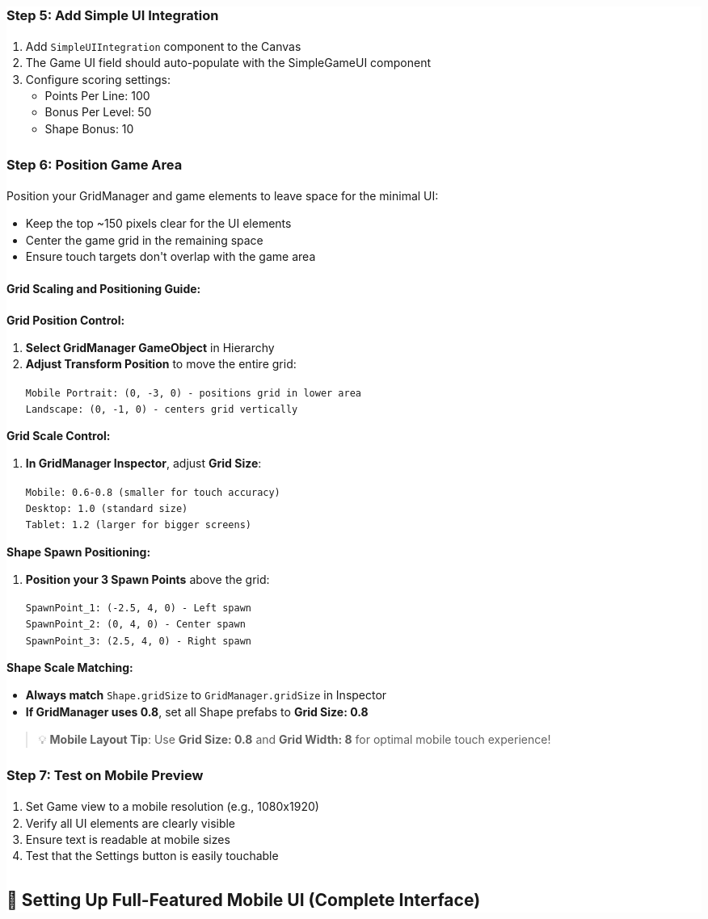 ### Step 5: Add Simple UI Integration
1. Add `SimpleUIIntegration` component to the Canvas
2. The Game UI field should auto-populate with the SimpleGameUI component
3. Configure scoring settings:
   - Points Per Line: 100
   - Bonus Per Level: 50
   - Shape Bonus: 10

### Step 6: Position Game Area
Position your GridManager and game elements to leave space for the minimal UI:
- Keep the top ~150 pixels clear for the UI elements
- Center the game grid in the remaining space
- Ensure touch targets don't overlap with the game area

#### Grid Scaling and Positioning Guide:

**Grid Position Control:**
1. **Select GridManager GameObject** in Hierarchy
2. **Adjust Transform Position** to move the entire grid:
   ```
   Mobile Portrait: (0, -3, 0) - positions grid in lower area
   Landscape: (0, -1, 0) - centers grid vertically
   ```

**Grid Scale Control:**
1. **In GridManager Inspector**, adjust **Grid Size**:
   ```
   Mobile: 0.6-0.8 (smaller for touch accuracy)
   Desktop: 1.0 (standard size)
   Tablet: 1.2 (larger for bigger screens)
   ```

**Shape Spawn Positioning:**
1. **Position your 3 Spawn Points** above the grid:
   ```
   SpawnPoint_1: (-2.5, 4, 0) - Left spawn
   SpawnPoint_2: (0, 4, 0) - Center spawn
   SpawnPoint_3: (2.5, 4, 0) - Right spawn
   ```

**Shape Scale Matching:**
- **Always match** `Shape.gridSize` to `GridManager.gridSize` in Inspector
- **If GridManager uses 0.8**, set all Shape prefabs to **Grid Size: 0.8**

> 💡 **Mobile Layout Tip**: Use **Grid Size: 0.8** and **Grid Width: 8** for optimal mobile touch experience!

### Step 7: Test on Mobile Preview
1. Set Game view to a mobile resolution (e.g., 1080x1920)
2. Verify all UI elements are clearly visible
3. Ensure text is readable at mobile sizes
4. Test that the Settings button is easily touchable

## 📱 Setting Up Full-Featured Mobile UI (Complete Interface)

